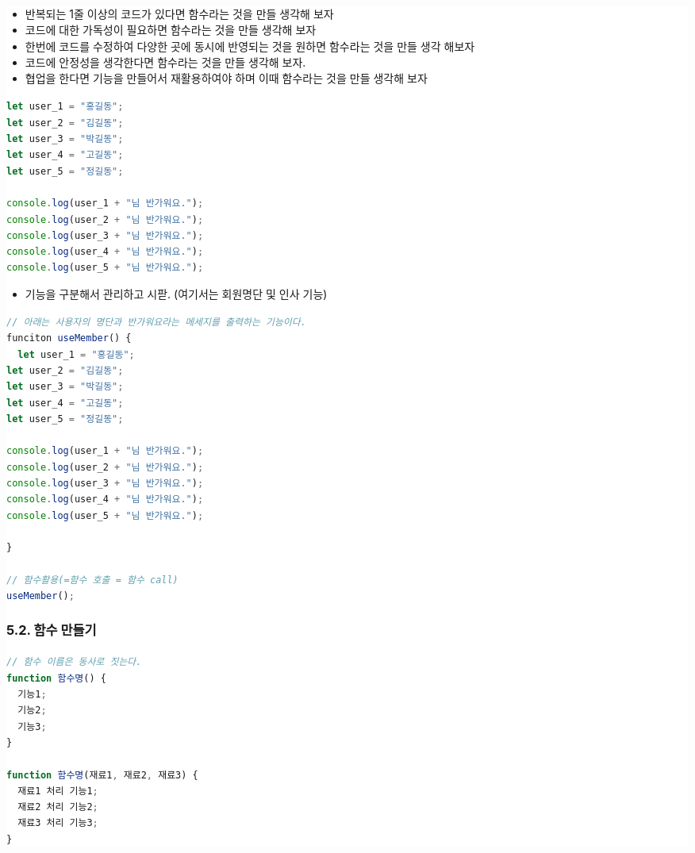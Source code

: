 - 반복되는 1줄 이상의 코드가 있다면 함수라는 것을 만들 생각해 보자
- 코드에 대한 가독성이 필요하면 함수라는 것을 만들 생각해 보자
- 한번에 코드를 수정하여 다양한 곳에 동시에 반영되는 것을 원하면 함수라는 것을 만들 생각 해보자
- 코드에 안정성을 생각한다면 함수라는 것을 만들 생각해 보자.
- 협업을 한다면 기능을 만들어서 재활용하여야 하며 이때 함수라는 것을 만들 생각해 보자

```js
let user_1 = "홍길동";
let user_2 = "김길동";
let user_3 = "박길동";
let user_4 = "고길동";
let user_5 = "정길동";

console.log(user_1 + "님 반가워요.");
console.log(user_2 + "님 반가워요.");
console.log(user_3 + "님 반가워요.");
console.log(user_4 + "님 반가워요.");
console.log(user_5 + "님 반가워요.");
```

- 기능을 구분해서 관리하고 시팓. (여기서는 회원명단 및 인사 기능)

```js
// 아래는 사용자의 명단과 반가워요라는 메세지를 출력하는 기능이다.
funciton useMember() {
  let user_1 = "홍길동";
let user_2 = "김길동";
let user_3 = "박길동";
let user_4 = "고길동";
let user_5 = "정길동";

console.log(user_1 + "님 반가워요.");
console.log(user_2 + "님 반가워요.");
console.log(user_3 + "님 반가워요.");
console.log(user_4 + "님 반가워요.");
console.log(user_5 + "님 반가워요.");

}

// 함수활용(=함수 호출 = 함수 call)
useMember();
```

### 5.2. 함수 만들기

```js
// 함수 이름은 동사로 짓는다.
function 함수명() {
  기능1;
  기능2;
  기능3;
}

function 함수명(재료1, 재료2, 재료3) {
  재료1 처리 기능1;
  재료2 처리 기능2;
  재료3 처리 기능3;
}
```
